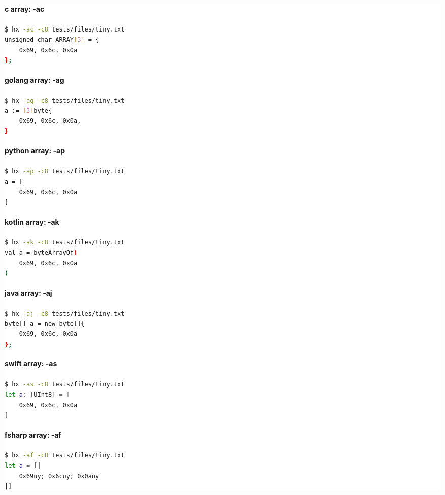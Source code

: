 #### c array: -ac

```sh
$ hx -ac -c8 tests/files/tiny.txt
unsigned char ARRAY[3] = {
    0x69, 0x6c, 0x0a
};
```

#### golang array: -ag

```sh
$ hx -ag -c8 tests/files/tiny.txt
a := [3]byte{
    0x69, 0x6c, 0x0a,
}
```

#### python array: -ap

```sh
$ hx -ap -c8 tests/files/tiny.txt
a = [
    0x69, 0x6c, 0x0a
]
```

#### kotlin array: -ak

```sh
$ hx -ak -c8 tests/files/tiny.txt
val a = byteArrayOf(
    0x69, 0x6c, 0x0a
)
```

#### java array: -aj

```sh
$ hx -aj -c8 tests/files/tiny.txt
byte[] a = new byte[]{
    0x69, 0x6c, 0x0a
};
```

#### swift array: -as

```sh
$ hx -as -c8 tests/files/tiny.txt
let a: [UInt8] = [
    0x69, 0x6c, 0x0a
]
```

#### fsharp array: -af

```sh
$ hx -af -c8 tests/files/tiny.txt
let a = [|
    0x69uy; 0x6cuy; 0x0auy
|]
```

